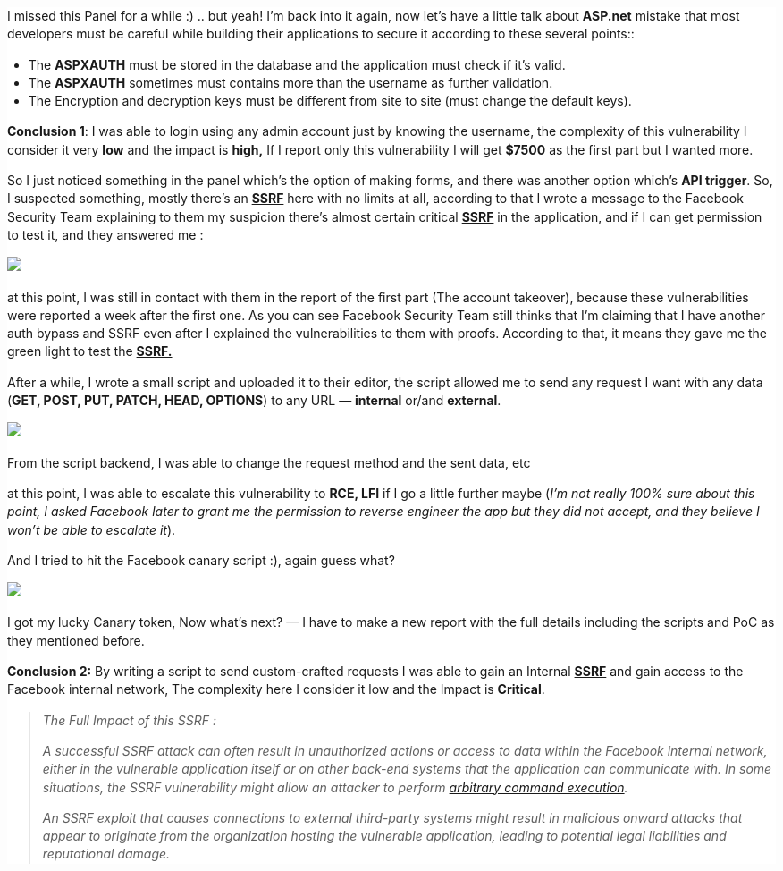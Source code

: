 I missed this Panel for a while :) .. but yeah! I’m back into it again, now let’s have a little talk about **ASP.net** mistake that most developers must be careful while building their applications to secure it according to these several points::

-   The **ASPXAUTH** must be stored in the database and the application must check if it’s valid.
-   The **ASPXAUTH** sometimes must contains more than the username as further validation.
-   The Encryption and decryption keys must be different from site to site (must change the default keys).

**Conclusion 1**: I was able to login using any admin account just by knowing the username, the complexity of this vulnerability I consider it very **low** and the impact is **high,** If I report only this vulnerability I will get **$7500** as the first part but I wanted more.

So I just noticed something in the panel which’s the option of making forms, and there was another option which’s **API trigger**. So, I suspected something, mostly there’s an [**SSRF**](https://portswigger.net/web-security/ssrf) here with no limits at all, according to that I wrote a message to the Facebook Security Team explaining to them my suspicion there’s almost certain critical [**SSRF**](https://portswigger.net/web-security/ssrf) in the application, and if I can get permission to test it, and they answered me :

![](https://miro.medium.com/max/1388/0*2uvsX07AsM_JPmGo.png)

at this point, I was still in contact with them in the report of the first part (The account takeover), because these vulnerabilities were reported a week after the first one. As you can see Facebook Security Team still thinks that I’m claiming that I have another auth bypass and SSRF even after I explained the vulnerabilities to them with proofs. According to that, it means they gave me the green light to test the [**SSRF.**](https://portswigger.net/web-security/ssrf)

After a while, I wrote a small script and uploaded it to their editor, the script allowed me to send any request I want with any data (**GET, POST, PUT, PATCH, HEAD, OPTIONS**) to any URL — **internal** or/and **external**.

![](https://miro.medium.com/max/1428/0*AMXsCO0asKXla0R9.png)

From the script backend, I was able to change the request method and the sent data, etc

at this point, I was able to escalate this vulnerability to **RCE, LFI** if I go a little further maybe (_I’m not really 100% sure about this point, I asked Facebook later to grant me the permission to reverse engineer the app but they did not accept, and they believe I won’t be able to escalate it_).

And I tried to hit the Facebook canary script :), again guess what?

![](https://miro.medium.com/max/3364/0*HFgP-23uls1eC7Ih.png)

I got my lucky Canary token, Now what’s next? — I have to make a new report with the full details including the scripts and PoC as they mentioned before.

**Conclusion 2:** By writing a script to send custom-crafted requests I was able to gain an Internal [**SSRF**](https://portswigger.net/web-security/ssrf) and gain access to the Facebook internal network, The complexity here I consider it low and the Impact is **Critical**.

> _The Full Impact of this SSRF :_
> 
> _A successful SSRF attack can often result in unauthorized actions or access to data within the Facebook internal network, either in the vulnerable application itself or on other back-end systems that the application can communicate with. In some situations, the SSRF vulnerability might allow an attacker to perform_ [_arbitrary command execution_](https://portswigger.net/web-security/os-command-injection)_._
> 
> _An SSRF exploit that causes connections to external third-party systems might result in malicious onward attacks that appear to originate from the organization hosting the vulnerable application, leading to potential legal liabilities and reputational damage._
